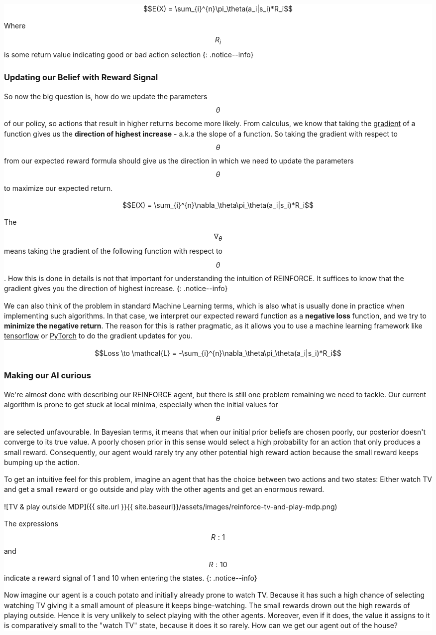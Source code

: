 $$E(X) = \sum_{i}^{n}\pi_\theta(a_i|s_i)*R_i$$
  
Where $$R_i$$ is some return value indicating good or bad action selection
{: .notice--info}

[^returns]: [This excellent article](https://towardsdatascience.com/an-intuitive-explanation-of-policy-gradient-part-1-reinforce-aa4392cbfd3c) by Adrien Lucas Ecoffet does a great job in explaining REINFORCE and also the different return values.

### Updating our Belief with Reward Signal
So now the big question is, how do we update the parameters $$\theta$$ of our policy, so actions that result in higher returns become more likely. From calculus, we know that taking the [gradient](https://betterexplained.com/articles/vector-calculus-understanding-the-gradient/) of a function gives us the **direction of highest increase** - a.k.a the slope of a function. So taking the gradient with respect to $$\theta$$ from our expected reward formula should give us the direction in which we need to update the parameters $$\theta$$ to maximize our expected return. 

$$E(X) = \sum_{i}^{n}\nabla_\theta\pi_\theta(a_i|s_i)*R_i$$

The $$\nabla_\theta$$ means taking the gradient of the following function with respect to $$\theta$$. How this is done in details is not that important for understanding the intuition of REINFORCE. It suffices to know that the gradient gives you the direction of highest increase.
{: .notice--info}

We can also think of the problem in standard Machine Learning terms, which is also what is usually done in practice when implementing such algorithms. In that case, we interpret our expected reward function as a **negative loss** function, and we try to **minimize the negative return**. The reason for this is rather pragmatic, as it allows you to use a machine learning framework like [tensorflow](https://www.tensorflow.org) or [PyTorch](https://pytorch.org) to do the gradient updates for you. 

$$Loss \to \mathcal{L} = -\sum_{i}^{n}\nabla_\theta\pi_\theta(a_i|s_i)*R_i$$ 

### Making our AI curious
We're almost done with describing our REINFORCE agent, but there is still one problem remaining we need to tackle. Our current algorithm is prone to get stuck at local minima, especially when the initial values for $$\theta$$ are selected unfavourable. In Bayesian terms, it means that when our initial prior beliefs are chosen poorly, our posterior doesn't converge to its true value. A poorly chosen prior in this sense would select a high probability for an action that only produces a small reward. Consequently, our agent would rarely try any other potential high reward action because the small reward keeps bumping up the action.

To get an intuitive feel for this problem, imagine an agent that has the choice between two actions and two states: 
Either watch TV and get a small reward or go outside and play with the other agents and get an enormous reward. 

![TV & play outside MDP]({{ site.url }}{{ site.baseurl}}/assets/images/reinforce-tv-and-play-mdp.png)

The expressions $$R:1$$ and $$R:10$$ indicate a reward signal of 1 and 10 when entering the states.
{: .notice--info}

Now imagine our agent is a couch potato and initially already prone to watch TV. Because it has such a high chance of selecting watching TV giving it a small amount of pleasure it keeps binge-watching. The small rewards drown out the high rewards of playing outside. Hence it is very unlikely to select playing with the other agents. Moreover, even if it does, the value it assigns to it is comparatively small to the "watch TV" state, because it does it so rarely. How can we get our agent out of the house?


[^terminal]: In this case, you could think of all other state rewards to be 0.
[^bayes]: If not, I recommend reading my [previous posts]({% post_url 2019-08-10-bayesian-inference %})
[^density]: More precisely the action selection probability density distribution
[^states]: There is an essential distinction between the two, but we don't worry about that in this post